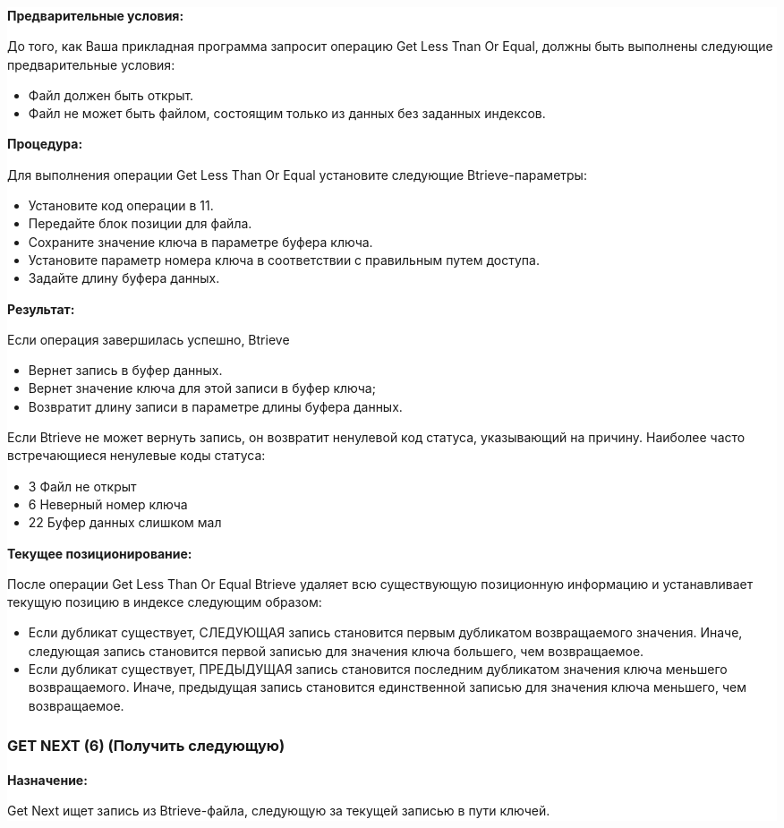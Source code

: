 **Предварительные условия:**

До того, как Ваша прикладная программа запросит операцию
Get Less Tnan Or Equal, должны быть выполнены следующие
предварительные условия:

- Файл должен быть открыт.
- Файл не может быть файлом, состоящим только из данных без
  заданных индексов.

**Процедура:**

Для выполнения операции Get Less Than Or Equal установите
следующие Btrieve-параметры:

- Установите код операции в 11.
- Передайте блок позиции для файла.
- Сохраните значение ключа в параметре буфера ключа.
- Установите параметр номера ключа в соответствии с правильным
  путем доступа.
- Задайте длину буфера данных.

**Результат:**

Если операция завершилась успешно, Btrieve

- Вернет запись в буфер данных.
- Вернет значение ключа для этой записи в буфер ключа;
- Возвратит длину записи в параметре длины буфера данных.

Если Btrieve не может вернуть запись, он возвратит ненулевой код
статуса, указывающий на причину. Наиболее часто встречающиеся
ненулевые коды статуса:

-  3 Файл не открыт
-  6 Неверный номер ключа
- 22 Буфер данных слишком мал

**Текущее позиционирование:**

После операции Get Less Than Or Equal Btrieve удаляет всю
существующую позиционную информацию и устанавливает текущую
позицию в индексе следующим образом:

- Если дубликат существует, СЛЕДУЮЩАЯ запись становится
  первым дубликатом возвращаемого значения. Иначе, следующая
  запись становится первой записью для значения ключа большего,
  чем возвращаемое.
- Если дубликат существует, ПРЕДЫДУЩАЯ запись становится
  последним дубликатом значения ключа меньшего возвращаемого.
  Иначе, предыдущая запись становится единственной записью для
  значения ключа меньшего, чем возвращаемое.

### GET NEXT (6) (Получить следующую)

**Назначение:**

Get Next ищет запись из Btrieve-файла, следующую за текущей
записью в пути ключей.
